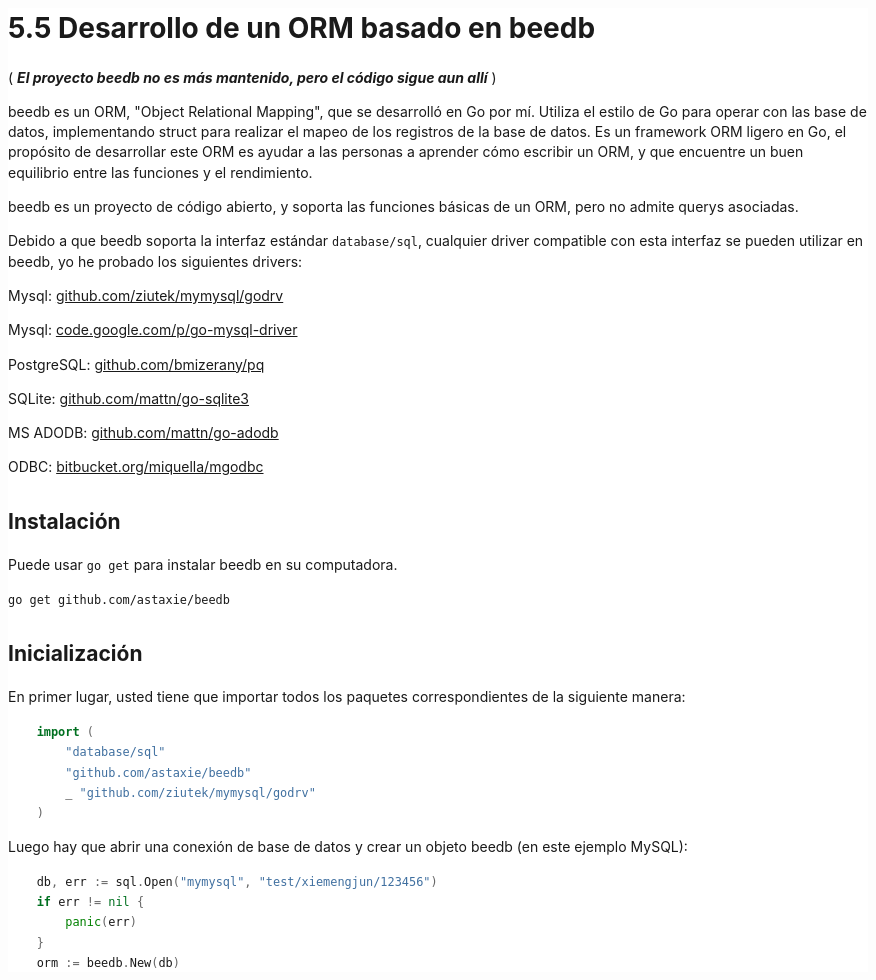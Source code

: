 # 5.5 Desarrollo de un ORM basado en beedb

( ***El proyecto beedb no es más mantenido, pero el código sigue aun allí*** )

beedb es un ORM, "Object Relational Mapping", que se desarrolló en Go por mí. Utiliza el estilo de Go para operar con las base de datos, implementando struct para realizar el mapeo de los registros de la base de datos. Es un framework ORM ligero en  Go, el propósito de desarrollar este ORM es ayudar a las personas a aprender cómo escribir un ORM, y que encuentre un buen equilibrio entre las funciones y el rendimiento.

beedb es un proyecto de código abierto, y soporta las funciones básicas de un ORM, pero no admite querys asociadas.

Debido a que beedb soporta la interfaz estándar `database/sql`, cualquier driver compatible con esta interfaz se pueden utilizar en beedb, yo he probado los siguientes drivers:

Mysql: [github.com/ziutek/mymysql/godrv](github.com/ziutek/mymysql/godrv)

Mysql: [code.google.com/p/go-mysql-driver](code.google.com/p/go-mysql-driver)

PostgreSQL: [github.com/bmizerany/pq](github.com/bmizerany/pq)

SQLite: [github.com/mattn/go-sqlite3](github.com/mattn/go-sqlite3)

MS ADODB: [github.com/mattn/go-adodb](github.com/mattn/go-adodb)

ODBC: [bitbucket.org/miquella/mgodbc](bitbucket.org/miquella/mgodbc)

## Instalación

Puede usar `go get` para instalar beedb en su computadora.

	go get github.com/astaxie/beedb

## Inicialización

En primer lugar, usted tiene que importar todos los paquetes correspondientes de la siguiente manera:

```go
	import (
	    "database/sql"
	    "github.com/astaxie/beedb"
	    _ "github.com/ziutek/mymysql/godrv"
	)
```

Luego hay que abrir una conexión de base de datos y crear un objeto beedb (en este ejemplo MySQL):

```go
	db, err := sql.Open("mymysql", "test/xiemengjun/123456")
	if err != nil {
	    panic(err)
	}
	orm := beedb.New(db)
```
